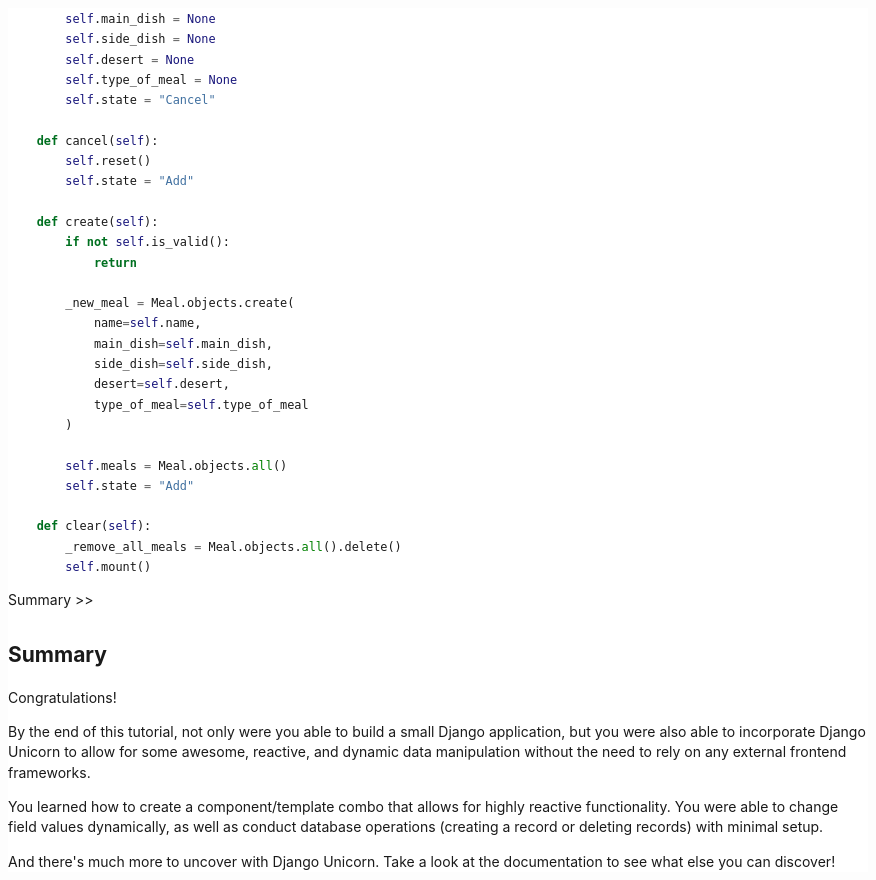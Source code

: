 ```python
        self.main_dish = None
        self.side_dish = None
        self.desert = None
        self.type_of_meal = None
        self.state = "Cancel"

    def cancel(self):
        self.reset()
        self.state = "Add"

    def create(self):
        if not self.is_valid():
            return

        _new_meal = Meal.objects.create(
            name=self.name,
            main_dish=self.main_dish,
            side_dish=self.side_dish,
            desert=self.desert,
            type_of_meal=self.type_of_meal
        )

        self.meals = Meal.objects.all()
        self.state = "Add"

    def clear(self):
        _remove_all_meals = Meal.objects.all().delete()
        self.mount()
```

Summary >>

## Summary

Congratulations!

By the end of this tutorial, not only were you able to build a small Django application, but you were also able to incorporate Django Unicorn to allow for some awesome, reactive, and dynamic data manipulation without the need to rely on any external frontend frameworks.

You learned how to create a component/template combo that allows for highly reactive functionality. You were able to change field values dynamically, as well as conduct database operations (creating a record or deleting records) with minimal setup. 

And there's much more to uncover with Django Unicorn. Take a look at the documentation to see what else you can discover!